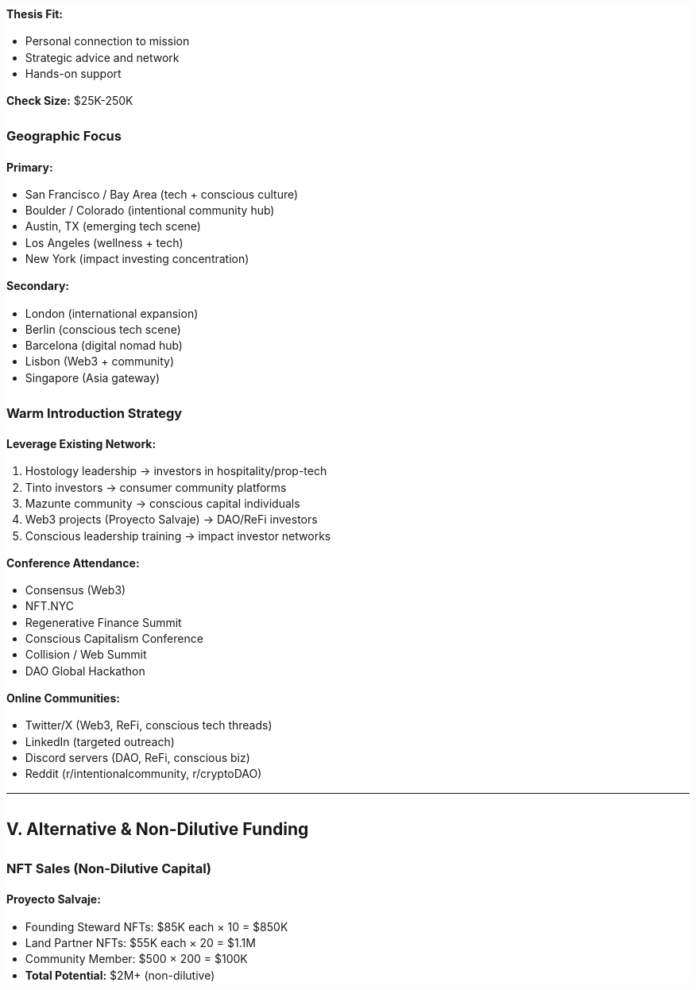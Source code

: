 **Thesis Fit:**
- Personal connection to mission
- Strategic advice and network
- Hands-on support

**Check Size:** $25K-250K

### Geographic Focus

**Primary:**
- San Francisco / Bay Area (tech + conscious culture)
- Boulder / Colorado (intentional community hub)
- Austin, TX (emerging tech scene)
- Los Angeles (wellness + tech)
- New York (impact investing concentration)

**Secondary:**
- London (international expansion)
- Berlin (conscious tech scene)
- Barcelona (digital nomad hub)
- Lisbon (Web3 + community)
- Singapore (Asia gateway)

### Warm Introduction Strategy

**Leverage Existing Network:**
1. Hostology leadership → investors in hospitality/prop-tech
2. Tinto investors → consumer community platforms
3. Mazunte community → conscious capital individuals
4. Web3 projects (Proyecto Salvaje) → DAO/ReFi investors
5. Conscious leadership training → impact investor networks

**Conference Attendance:**
- Consensus (Web3)
- NFT.NYC
- Regenerative Finance Summit
- Conscious Capitalism Conference
- Collision / Web Summit
- DAO Global Hackathon

**Online Communities:**
- Twitter/X (Web3, ReFi, conscious tech threads)
- LinkedIn (targeted outreach)
- Discord servers (DAO, ReFi, conscious biz)
- Reddit (r/intentionalcommunity, r/cryptoDAO)

---

## V. Alternative & Non-Dilutive Funding

### NFT Sales (Non-Dilutive Capital)

**Proyecto Salvaje:**
- Founding Steward NFTs: $85K each × 10 = $850K
- Land Partner NFTs: $55K each × 20 = $1.1M
- Community Member: $500 × 200 = $100K
- **Total Potential:** $2M+ (non-dilutive)
